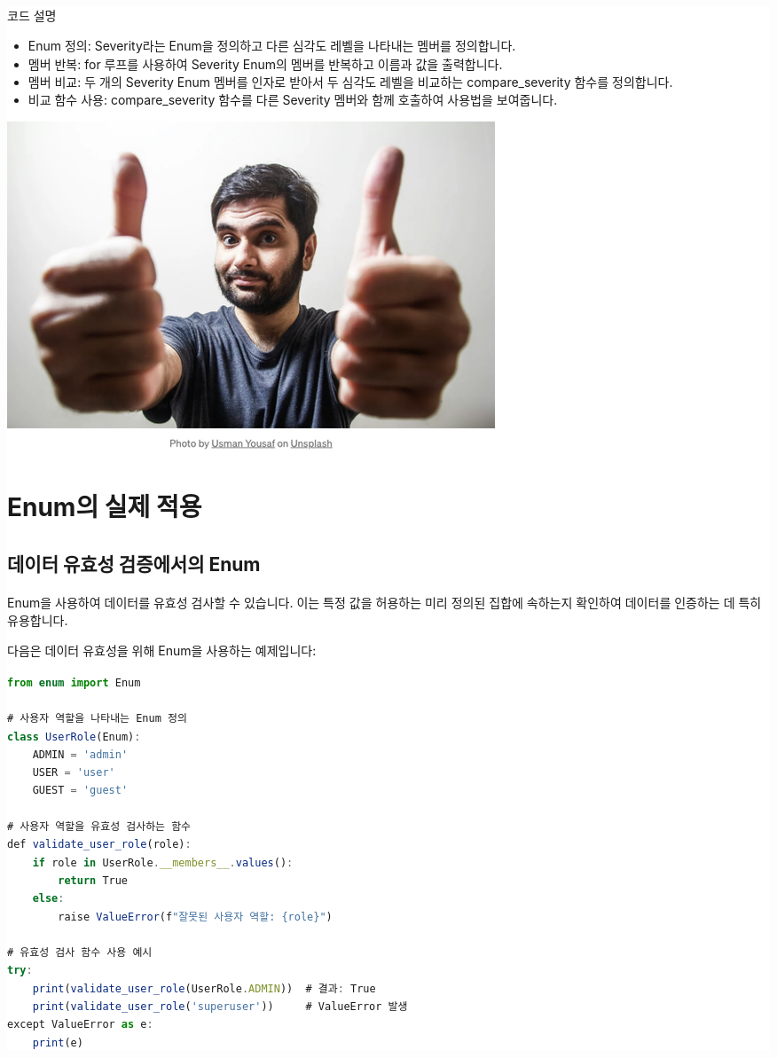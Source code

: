 코드 설명

- Enum 정의: Severity라는 Enum을 정의하고 다른 심각도 레벨을 나타내는 멤버를 정의합니다.
- 멤버 반복: for 루프를 사용하여 Severity Enum의 멤버를 반복하고 이름과 값을 출력합니다.
- 멤버 비교: 두 개의 Severity Enum 멤버를 인자로 받아서 두 심각도 레벨을 비교하는 compare_severity 함수를 정의합니다.
- 비교 함수 사용: compare_severity 함수를 다른 Severity 멤버와 함께 호출하여 사용법을 보여줍니다.

<div class="content-ad"></div>


<img src="/assets/img/2024-06-22-MasterPythonEnumModuleAComprehensiveGuide_2.png" />

# Enum의 실제 적용

## 데이터 유효성 검증에서의 Enum

Enum을 사용하여 데이터를 유효성 검사할 수 있습니다. 이는 특정 값을 허용하는 미리 정의된 집합에 속하는지 확인하여 데이터를 인증하는 데 특히 유용합니다.


<div class="content-ad"></div>

다음은 데이터 유효성을 위해 Enum을 사용하는 예제입니다:

```js
from enum import Enum

# 사용자 역할을 나타내는 Enum 정의
class UserRole(Enum):
    ADMIN = 'admin'
    USER = 'user'
    GUEST = 'guest'

# 사용자 역할을 유효성 검사하는 함수
def validate_user_role(role):
    if role in UserRole.__members__.values():
        return True
    else:
        raise ValueError(f"잘못된 사용자 역할: {role}")

# 유효성 검사 함수 사용 예시
try:
    print(validate_user_role(UserRole.ADMIN))  # 결과: True
    print(validate_user_role('superuser'))     # ValueError 발생
except ValueError as e:
    print(e)
```

